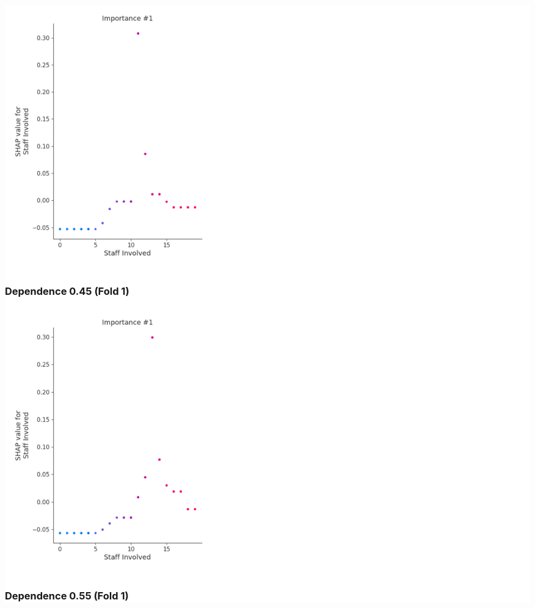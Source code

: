 ![SHAP Dependence from fold 1](learner_fold_0_shap_dependence_class_0.18.png)
### Dependence 0.45 (Fold 1)
![SHAP Dependence from fold 1](learner_fold_0_shap_dependence_class_0.45.png)
### Dependence 0.55 (Fold 1)